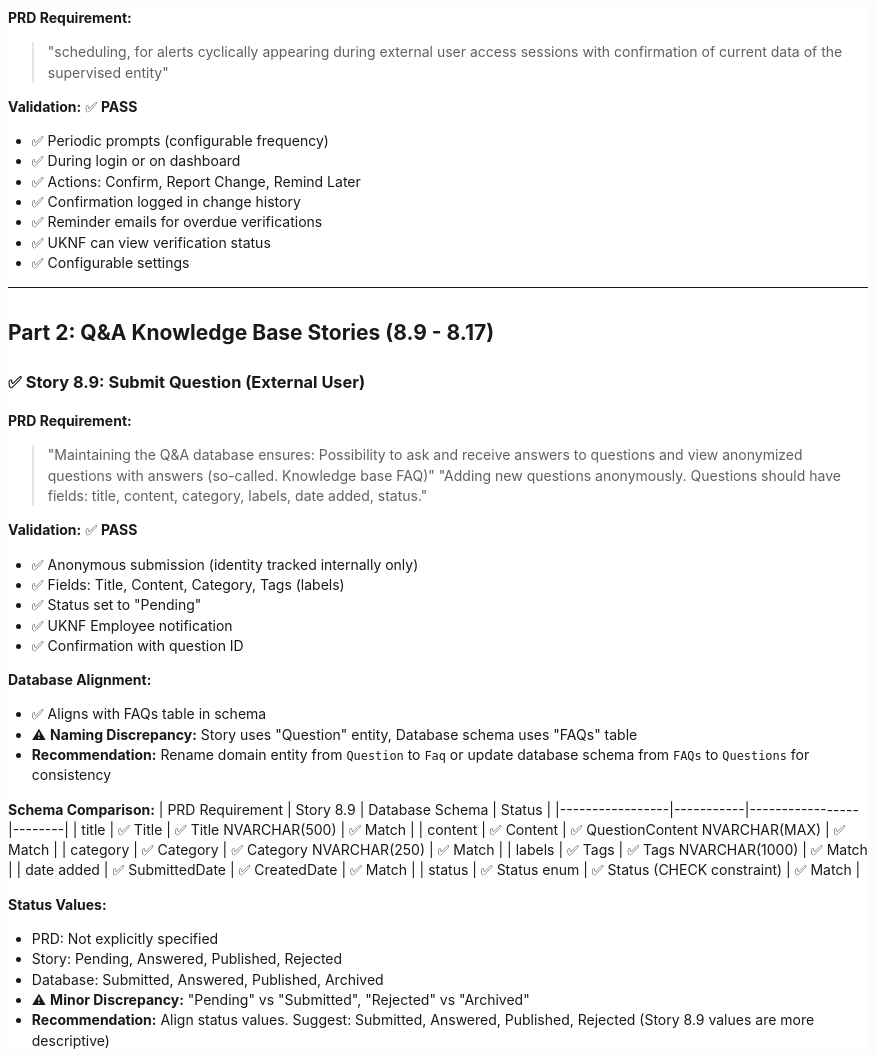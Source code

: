 **PRD Requirement:**
> "scheduling, for alerts cyclically appearing during external user access sessions with confirmation of current data of the supervised entity"

**Validation:** ✅ **PASS**
- ✅ Periodic prompts (configurable frequency)
- ✅ During login or on dashboard
- ✅ Actions: Confirm, Report Change, Remind Later
- ✅ Confirmation logged in change history
- ✅ Reminder emails for overdue verifications
- ✅ UKNF can view verification status
- ✅ Configurable settings

---

## Part 2: Q&A Knowledge Base Stories (8.9 - 8.17)

### ✅ Story 8.9: Submit Question (External User)

**PRD Requirement:**
> "Maintaining the Q&A database ensures: Possibility to ask and receive answers to questions and view anonymized questions with answers (so-called. Knowledge base FAQ)"
> "Adding new questions anonymously. Questions should have fields: title, content, category, labels, date added, status."

**Validation:** ✅ **PASS**
- ✅ Anonymous submission (identity tracked internally only)
- ✅ Fields: Title, Content, Category, Tags (labels)
- ✅ Status set to "Pending"
- ✅ UKNF Employee notification
- ✅ Confirmation with question ID

**Database Alignment:**
- ✅ Aligns with FAQs table in schema
- ⚠️ **Naming Discrepancy:** Story uses "Question" entity, Database schema uses "FAQs" table
- **Recommendation:** Rename domain entity from `Question` to `Faq` or update database schema from `FAQs` to `Questions` for consistency

**Schema Comparison:**
| PRD Requirement | Story 8.9 | Database Schema | Status |
|-----------------|-----------|-----------------|--------|
| title | ✅ Title | ✅ Title NVARCHAR(500) | ✅ Match |
| content | ✅ Content | ✅ QuestionContent NVARCHAR(MAX) | ✅ Match |
| category | ✅ Category | ✅ Category NVARCHAR(250) | ✅ Match |
| labels | ✅ Tags | ✅ Tags NVARCHAR(1000) | ✅ Match |
| date added | ✅ SubmittedDate | ✅ CreatedDate | ✅ Match |
| status | ✅ Status enum | ✅ Status (CHECK constraint) | ✅ Match |

**Status Values:**
- PRD: Not explicitly specified
- Story: Pending, Answered, Published, Rejected
- Database: Submitted, Answered, Published, Archived
- ⚠️ **Minor Discrepancy:** "Pending" vs "Submitted", "Rejected" vs "Archived"
- **Recommendation:** Align status values. Suggest: Submitted, Answered, Published, Rejected (Story 8.9 values are more descriptive)

